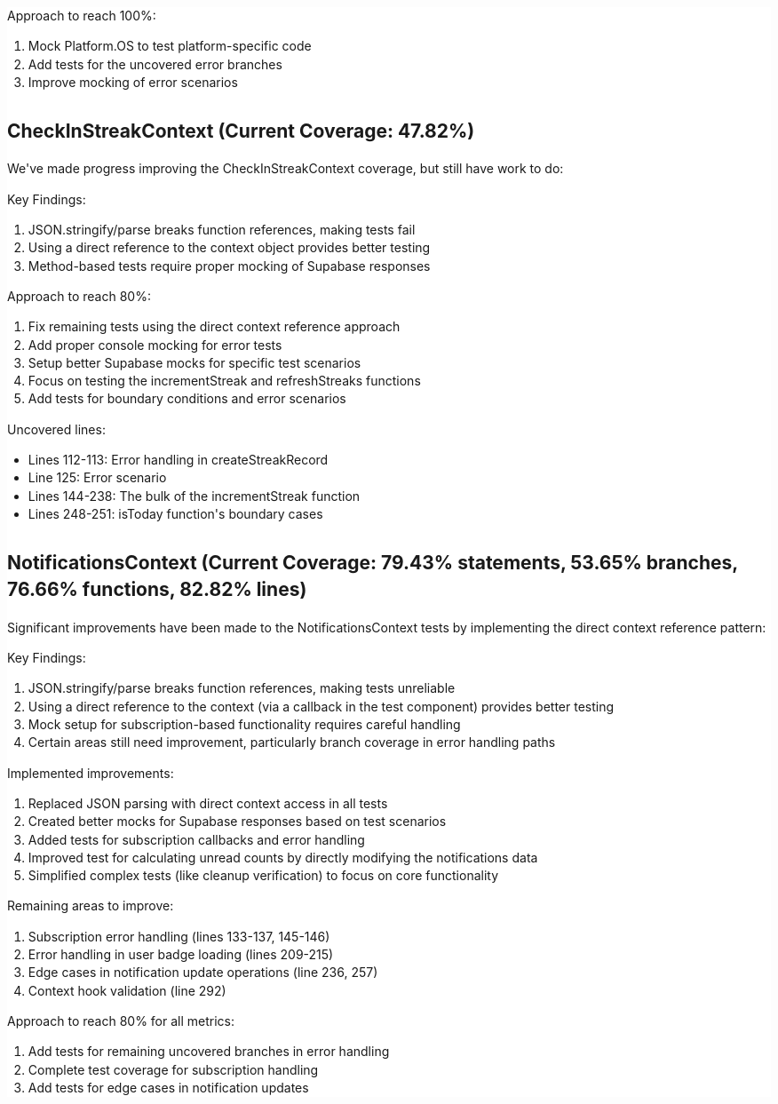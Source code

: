 Approach to reach 100%:
1. Mock Platform.OS to test platform-specific code
2. Add tests for the uncovered error branches
3. Improve mocking of error scenarios

## CheckInStreakContext (Current Coverage: 47.82%)
We've made progress improving the CheckInStreakContext coverage, but still have work to do:

Key Findings:
1. JSON.stringify/parse breaks function references, making tests fail
2. Using a direct reference to the context object provides better testing
3. Method-based tests require proper mocking of Supabase responses

Approach to reach 80%:
1. Fix remaining tests using the direct context reference approach
2. Add proper console mocking for error tests
3. Setup better Supabase mocks for specific test scenarios
4. Focus on testing the incrementStreak and refreshStreaks functions
5. Add tests for boundary conditions and error scenarios

Uncovered lines:
- Lines 112-113: Error handling in createStreakRecord
- Line 125: Error scenario
- Lines 144-238: The bulk of the incrementStreak function
- Lines 248-251: isToday function's boundary cases

## NotificationsContext (Current Coverage: 79.43% statements, 53.65% branches, 76.66% functions, 82.82% lines)

Significant improvements have been made to the NotificationsContext tests by implementing the direct context reference pattern:

Key Findings:
1. JSON.stringify/parse breaks function references, making tests unreliable
2. Using a direct reference to the context (via a callback in the test component) provides better testing
3. Mock setup for subscription-based functionality requires careful handling
4. Certain areas still need improvement, particularly branch coverage in error handling paths

Implemented improvements:
1. Replaced JSON parsing with direct context access in all tests
2. Created better mocks for Supabase responses based on test scenarios
3. Added tests for subscription callbacks and error handling
4. Improved test for calculating unread counts by directly modifying the notifications data
5. Simplified complex tests (like cleanup verification) to focus on core functionality

Remaining areas to improve:
1. Subscription error handling (lines 133-137, 145-146)
2. Error handling in user badge loading (lines 209-215)
3. Edge cases in notification update operations (line 236, 257)
4. Context hook validation (line 292)

Approach to reach 80% for all metrics:
1. Add tests for remaining uncovered branches in error handling
2. Complete test coverage for subscription handling
3. Add tests for edge cases in notification updates
